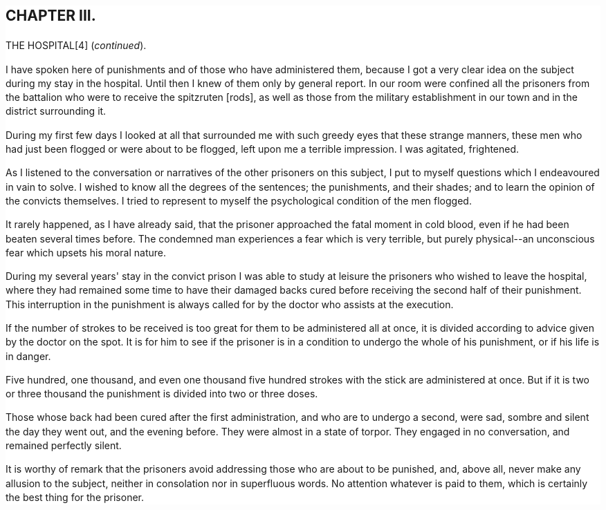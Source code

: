 ## CHAPTER III.

THE HOSPITAL[4] (_continued_).


I have spoken here of punishments and of those who have administered
them, because I got a very clear idea on the subject during my stay in
the hospital. Until then I knew of them only by general report. In our
room were confined all the prisoners from the battalion who were to
receive the spitzruten [rods], as well as those from the military
establishment in our town and in the district surrounding it.

During my first few days I looked at all that surrounded me with such
greedy eyes that these strange manners, these men who had just been
flogged or were about to be flogged, left upon me a terrible impression.
I was agitated, frightened.

As I listened to the conversation or narratives of the other prisoners
on this subject, I put to myself questions which I endeavoured in vain
to solve. I wished to know all the degrees of the sentences; the
punishments, and their shades; and to learn the opinion of the convicts
themselves. I tried to represent to myself the psychological condition
of the men flogged.

It rarely happened, as I have already said, that the prisoner approached
the fatal moment in cold blood, even if he had been beaten several times
before. The condemned man experiences a fear which is very terrible, but
purely physical--an unconscious fear which upsets his moral nature.

During my several years' stay in the convict prison I was able to study
at leisure the prisoners who wished to leave the hospital, where they
had remained some time to have their damaged backs cured before
receiving the second half of their punishment. This interruption in the
punishment is always called for by the doctor who assists at the
execution.

If the number of strokes to be received is too great for them to be
administered all at once, it is divided according to advice given by the
doctor on the spot. It is for him to see if the prisoner is in a
condition to undergo the whole of his punishment, or if his life is in
danger.

Five hundred, one thousand, and even one thousand five hundred strokes
with the stick are administered at once. But if it is two or three
thousand the punishment is divided into two or three doses.

Those whose back had been cured after the first administration, and who
are to undergo a second, were sad, sombre and silent the day they went
out, and the evening before. They were almost in a state of torpor. They
engaged in no conversation, and remained perfectly silent.

It is worthy of remark that the prisoners avoid addressing those who are
about to be punished, and, above all, never make any allusion to the
subject, neither in consolation nor in superfluous words. No attention
whatever is paid to them, which is certainly the best thing for the
prisoner.
